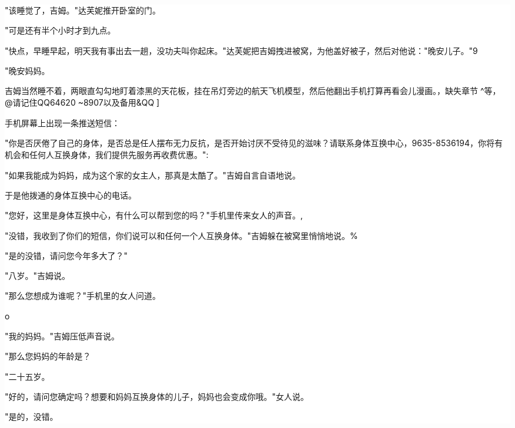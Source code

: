 

"该睡觉了，吉姆。"达芙妮推开卧室的门。



"可是还有半个小时才到九点。



"快点，早睡早起，明天我有事出去一趟，没功夫叫你起床。"达芙妮把吉姆拽进被窝，为他盖好被子，然后对他说："晚安儿子。"9



"晚安妈妈。



吉姆当然睡不着，两眼直勾勾地盯着漆黑的天花板，挂在吊灯旁边的航天飞机模型，然后他翻出手机打算再看会儿漫画。，缺失章节 ^等， @请记住QQ64620 ~8907以及备用&QQ ]



手机屏幕上出现一条推送短信：



"你是否厌倦了自己的身体，是否总是任人摆布无力反抗，是否开始讨厌不受待见的滋味？请联系身体互换中心，9635-8536194，你将有机会和任何人互换身体，我们提供先服务再收费优惠。":



"如果我能成为妈妈，成为这个家的女主人，那真是太酷了。"吉姆自言自语地说。



于是他拨通的身体互换中心的电话。



"您好，这里是身体互换中心，有什么可以帮到您的吗？"手机里传来女人的声音。,



"没错，我收到了你们的短信，你们说可以和任何一个人互换身体。"吉姆躲在被窝里悄悄地说。%



"是的没错，请问您今年多大了？"



"八岁。"吉姆说。



"那么您想成为谁呢？"手机里的女人问道。

o



"我的妈妈。"吉姆压低声音说。



"那么您妈妈的年龄是？



"二十五岁。



"好的，请问您确定吗？想要和妈妈互换身体的儿子，妈妈也会变成你哦。"女人说。



"是的，没错。
